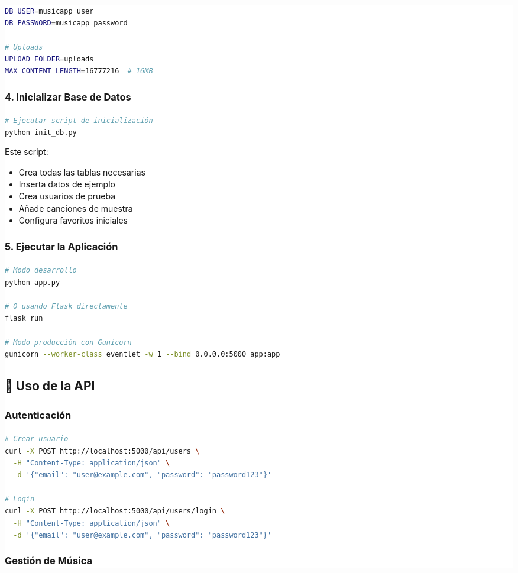 ```bash
DB_USER=musicapp_user
DB_PASSWORD=musicapp_password

# Uploads
UPLOAD_FOLDER=uploads
MAX_CONTENT_LENGTH=16777216  # 16MB
```

### 4. Inicializar Base de Datos

```bash
# Ejecutar script de inicialización
python init_db.py
```

Este script:
- Crea todas las tablas necesarias
- Inserta datos de ejemplo
- Crea usuarios de prueba
- Añade canciones de muestra
- Configura favoritos iniciales

### 5. Ejecutar la Aplicación

```bash
# Modo desarrollo
python app.py

# O usando Flask directamente
flask run

# Modo producción con Gunicorn
gunicorn --worker-class eventlet -w 1 --bind 0.0.0.0:5000 app:app
```

## 📡 Uso de la API

### Autenticación

```bash
# Crear usuario
curl -X POST http://localhost:5000/api/users \
  -H "Content-Type: application/json" \
  -d '{"email": "user@example.com", "password": "password123"}'

# Login
curl -X POST http://localhost:5000/api/users/login \
  -H "Content-Type: application/json" \
  -d '{"email": "user@example.com", "password": "password123"}'
```

### Gestión de Música
